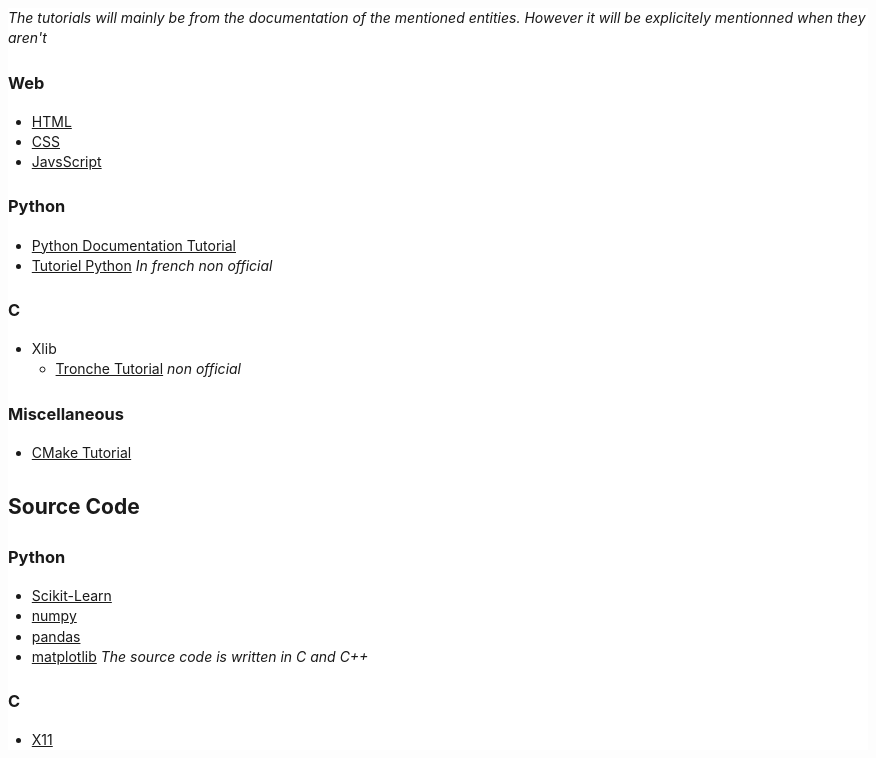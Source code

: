 *The tutorials will mainly be from the documentation of the mentioned entities. However it will be explicitely mentionned 
when they aren't*

### Web

- [HTML](https://developer.mozilla.org/en-US/docs/Learn/HTML)
- [CSS](https://developer.mozilla.org/en-US/docs/Learn/CSS)
- [JavsScript](https://developer.mozilla.org/en-US/docs/Learn/JavaScript)

### Python

- [Python Documentation Tutorial](https://docs.python.org/3/tutorial/index.html)
- [Tutoriel Python](https://python.doctor/) *In french* *non official*

### C

- Xlib
    - [Tronche Tutorial](https://tronche.com/gui/x/xlib-tutorial/) *non official*

### Miscellaneous

- [CMake Tutorial](https://cmake.org/cmake/help/latest/guide/tutorial/index.html)

## Source Code

### Python

- [Scikit-Learn](https://github.com/scikit-learn/scikit-learn)
- [numpy](https://github.com/numpy/numpy)
- [pandas](https://github.com/pandas-dev/pandas)
- [matplotlib](https://github.com/matplotlib/matplotlib) *The source code is written in C and C++*

### C

- [X11](https://github.com/mirror/libX11)
